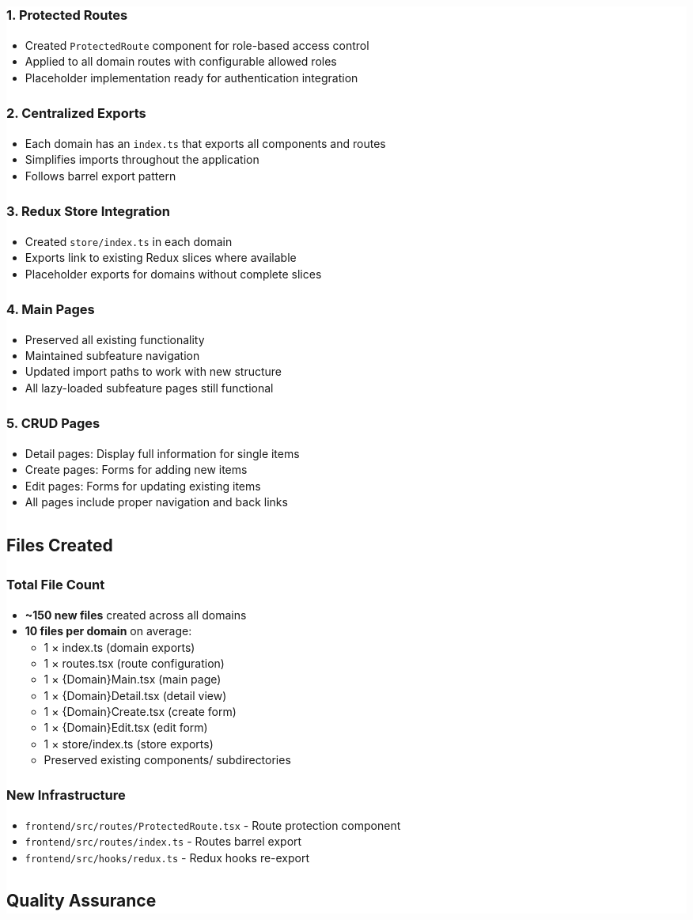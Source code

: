 ### 1. Protected Routes
- Created `ProtectedRoute` component for role-based access control
- Applied to all domain routes with configurable allowed roles
- Placeholder implementation ready for authentication integration

### 2. Centralized Exports
- Each domain has an `index.ts` that exports all components and routes
- Simplifies imports throughout the application
- Follows barrel export pattern

### 3. Redux Store Integration
- Created `store/index.ts` in each domain
- Exports link to existing Redux slices where available
- Placeholder exports for domains without complete slices

### 4. Main Pages
- Preserved all existing functionality
- Maintained subfeature navigation
- Updated import paths to work with new structure
- All lazy-loaded subfeature pages still functional

### 5. CRUD Pages
- Detail pages: Display full information for single items
- Create pages: Forms for adding new items
- Edit pages: Forms for updating existing items
- All pages include proper navigation and back links

## Files Created

### Total File Count
- **~150 new files** created across all domains
- **10 files per domain** on average:
  - 1 × index.ts (domain exports)
  - 1 × routes.tsx (route configuration)
  - 1 × {Domain}Main.tsx (main page)
  - 1 × {Domain}Detail.tsx (detail view)
  - 1 × {Domain}Create.tsx (create form)
  - 1 × {Domain}Edit.tsx (edit form)
  - 1 × store/index.ts (store exports)
  - Preserved existing components/ subdirectories

### New Infrastructure
- `frontend/src/routes/ProtectedRoute.tsx` - Route protection component
- `frontend/src/routes/index.ts` - Routes barrel export
- `frontend/src/hooks/redux.ts` - Redux hooks re-export

## Quality Assurance
